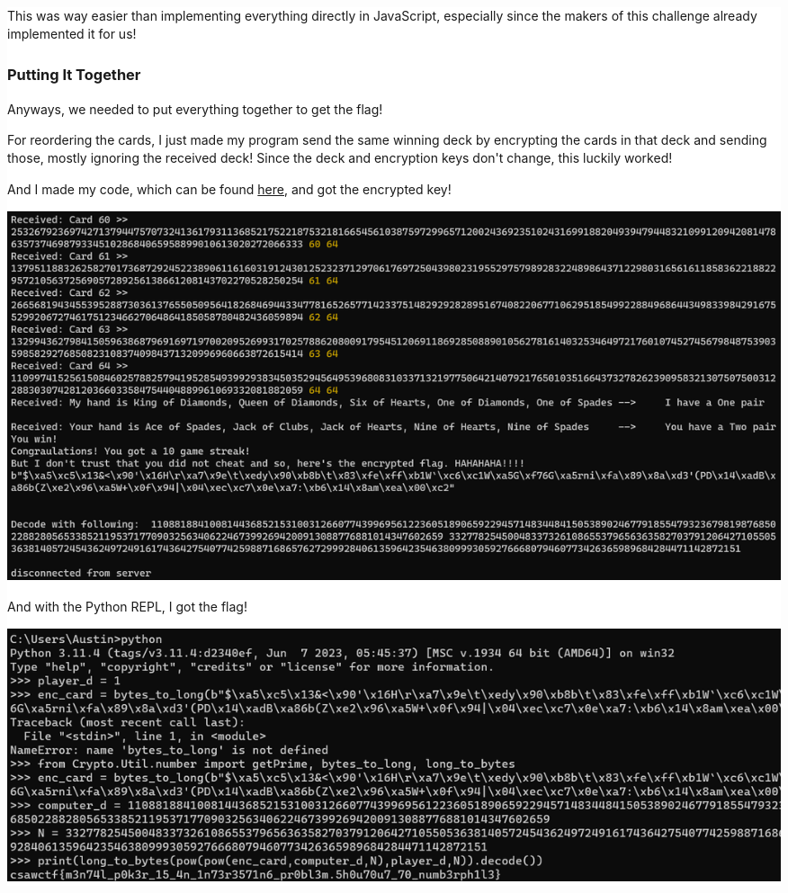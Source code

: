 This was way easier than implementing everything directly in JavaScript, especially since the makers of this challenge already implemented it for us!

### Putting It Together

Anyways, we needed to put everything together to get the flag!

For reordering the cards, I just made my program send the same winning deck by encrypting the cards in that deck and sending those, mostly ignoring the received deck! Since the deck and encryption keys don't change, this luckily worked!

And I made my code, which can be found [here](files/poker/hacking.js), and got the encrypted key!

![Mental Poker Image 2](images/poker2.png)

And with the Python REPL, I got the flag!

![Mental Poker Image 3](images/poker3.png)
